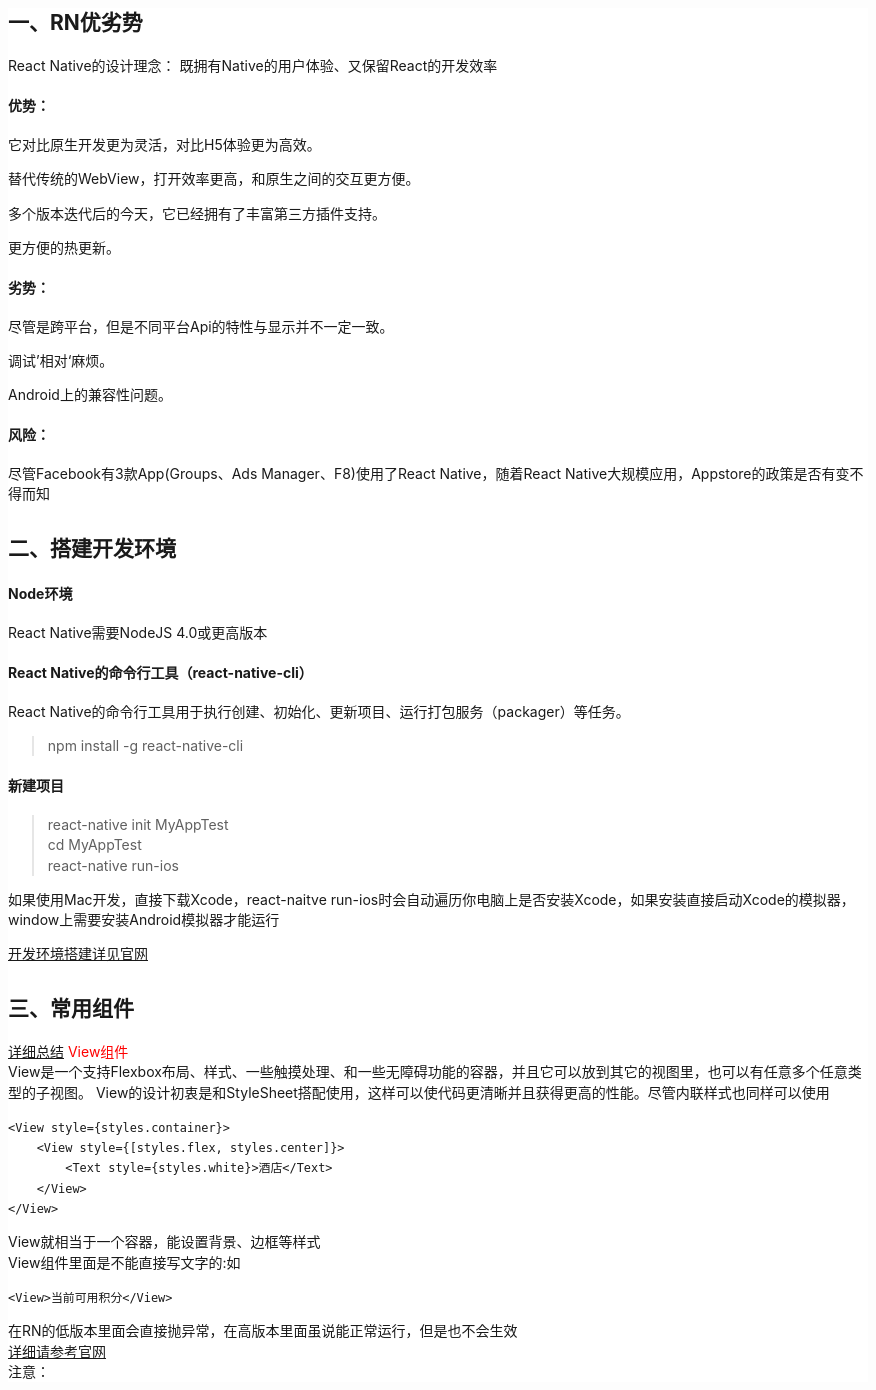 ## 一、RN优劣势
React Native的设计理念： 既拥有Native的用户体验、又保留React的开发效率

#### 优势：

它对比原生开发更为灵活，对比H5体验更为高效。

替代传统的WebView，打开效率更高，和原生之间的交互更方便。

多个版本迭代后的今天，它已经拥有了丰富第三方插件支持。

更方便的热更新。

#### 劣势：

尽管是跨平台，但是不同平台Api的特性与显示并不一定一致。

调试’相对‘麻烦。

Android上的兼容性问题。

#### 风险：

尽管Facebook有3款App(Groups、Ads Manager、F8)使用了React Native，随着React Native大规模应用，Appstore的政策是否有变不得而知

## 二、搭建开发环境

#### Node环境

React Native需要NodeJS 4.0或更高版本

#### React Native的命令行工具（react-native-cli）

React Native的命令行工具用于执行创建、初始化、更新项目、运行打包服务（packager）等任务。

> npm install -g react-native-cli

#### 新建项目
> react-native init MyAppTest<br>
> cd MyAppTest<br>
> react-native run-ios<br>

如果使用Mac开发，直接下载Xcode，react-naitve run-ios时会自动遍历你电脑上是否安装Xcode，如果安装直接启动Xcode的模拟器，window上需要安装Android模拟器才能运行


[开发环境搭建详见官网](https://reactnative.cn/docs/0.36/getting-started.html/)


## 三、常用组件
 [详细总结](https://blog.csdn.net/gongch0604/article/details/79972777)
<font color="red">View组件<br></font>
View是一个支持Flexbox布局、样式、一些触摸处理、和一些无障碍功能的容器，并且它可以放到其它的视图里，也可以有任意多个任意类型的子视图。
View的设计初衷是和StyleSheet搭配使用，这样可以使代码更清晰并且获得更高的性能。尽管内联样式也同样可以使用<br>
```
<View style={styles.container}>  
    <View style={[styles.flex, styles.center]}>  
        <Text style={styles.white}>酒店</Text>  
    </View>  
</View> 
```
View就相当于一个容器，能设置背景、边框等样式<br>
View组件里面是不能直接写文字的:如<br>
```
<View>当前可用积分</View>
```
在RN的低版本里面会直接抛异常，在高版本里面虽说能正常运行，但是也不会生效<br>
[详细请参考官网](https://reactnative.cn/docs/0.51/view.html#content)<br>
注意：<br>